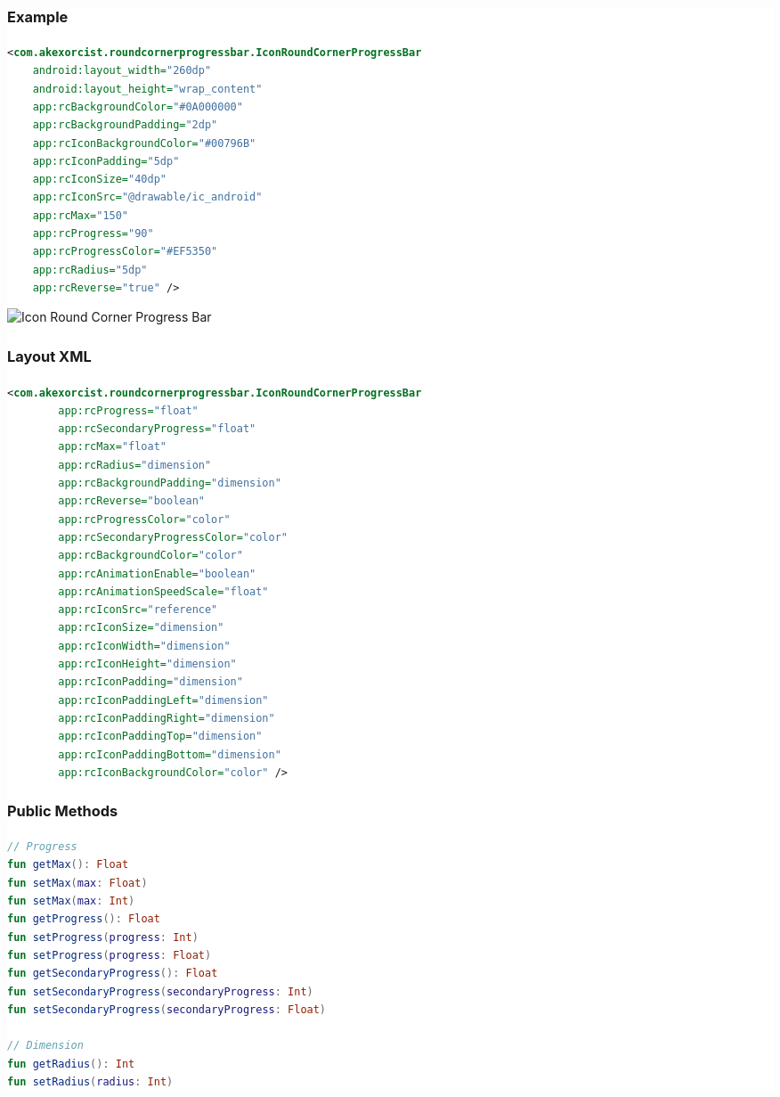 ### Example

```xml
<com.akexorcist.roundcornerprogressbar.IconRoundCornerProgressBar
    android:layout_width="260dp"
    android:layout_height="wrap_content"
    app:rcBackgroundColor="#0A000000"
    app:rcBackgroundPadding="2dp"
    app:rcIconBackgroundColor="#00796B"
    app:rcIconPadding="5dp"
    app:rcIconSize="40dp"
    app:rcIconSrc="@drawable/ic_android"
    app:rcMax="150"
    app:rcProgress="90"
    app:rcProgressColor="#EF5350"
    app:rcRadius="5dp"
    app:rcReverse="true" />
```

![Icon Round Corner Progress Bar](/image/sample_icon.jpg)

### Layout XML

```xml
<com.akexorcist.roundcornerprogressbar.IconRoundCornerProgressBar
        app:rcProgress="float"
        app:rcSecondaryProgress="float"
        app:rcMax="float"
        app:rcRadius="dimension"
        app:rcBackgroundPadding="dimension"
        app:rcReverse="boolean"
        app:rcProgressColor="color"
        app:rcSecondaryProgressColor="color"
        app:rcBackgroundColor="color"
        app:rcAnimationEnable="boolean"
        app:rcAnimationSpeedScale="float"
        app:rcIconSrc="reference"
        app:rcIconSize="dimension"
        app:rcIconWidth="dimension"
        app:rcIconHeight="dimension"
        app:rcIconPadding="dimension"
        app:rcIconPaddingLeft="dimension"
        app:rcIconPaddingRight="dimension"
        app:rcIconPaddingTop="dimension"
        app:rcIconPaddingBottom="dimension"
        app:rcIconBackgroundColor="color" />
```

### Public Methods

```kotlin
// Progress
fun getMax(): Float
fun setMax(max: Float)
fun setMax(max: Int)
fun getProgress(): Float
fun setProgress(progress: Int)
fun setProgress(progress: Float)
fun getSecondaryProgress(): Float
fun setSecondaryProgress(secondaryProgress: Int)
fun setSecondaryProgress(secondaryProgress: Float)

// Dimension
fun getRadius(): Int
fun setRadius(radius: Int)
```